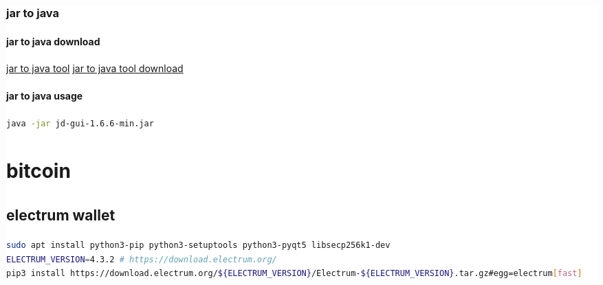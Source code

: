 ### jar to java
#### jar to java download
[jar to java tool](https://github.com/java-decompiler/jd-gui/releases/tag/v1.6.6)
[jar to java tool download](https://github.com/java-decompiler/jd-gui/releases/download/v1.6.6/jd-gui-1.6.6-min.jar)
#### jar to java usage
```sh
java -jar jd-gui-1.6.6-min.jar
```

# bitcoin
## electrum wallet
```sh
sudo apt install python3-pip python3-setuptools python3-pyqt5 libsecp256k1-dev
ELECTRUM_VERSION=4.3.2 # https://download.electrum.org/
pip3 install https://download.electrum.org/${ELECTRUM_VERSION}/Electrum-${ELECTRUM_VERSION}.tar.gz#egg=electrum[fast]
```
